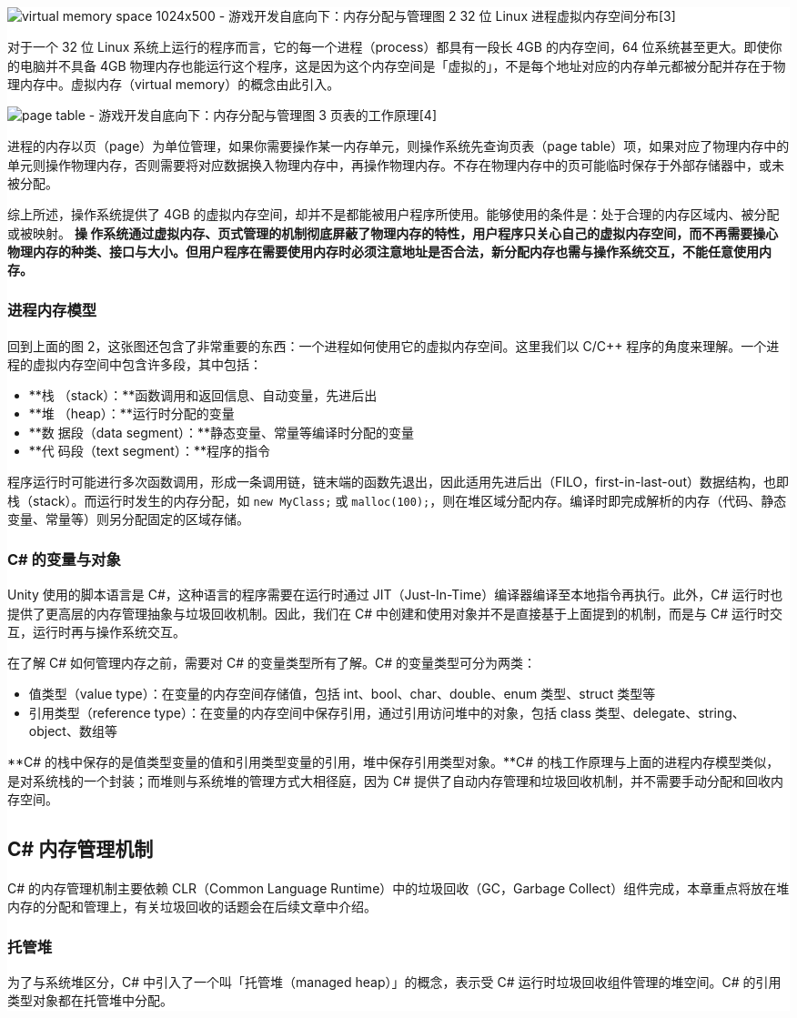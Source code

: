 ![virtual memory space 1024x500 - 游戏开发自底向下：内存分配与管理](https://ksmeow.moe/wp-content/uploads/2021/12/virtual_memory_space-1024x500.jpg)图 2 32 位 Linux
进程虚拟内存空间分布[3]

对于一个 32 位 Linux 系统上运行的程序而言，它的每一个进程（process）都具有一段长 4GB 的内存空间，64
位系统甚至更大。即使你的电脑并不具备 4GB
物理内存也能运行这个程序，这是因为这个内存空间是「虚拟的」，不是每个地址对应的内存单元都被分配并存在于物理内存中。虚拟内存（virtual
memory）的概念由此引入。

![page table - 游戏开发自底向下：内存分配与管理](https://ksmeow.moe/wp-content/uploads/2021/12/page_table.jpg)图 3 页表的工作原理[4]

进程的内存以页（page）为单位管理，如果你需要操作某一内存单元，则操作系统先查询页表（page
table）项，如果对应了物理内存中的单元则操作物理内存，否则需要将对应数据换入物理内存中，再操作物理内存。不存在物理内存中的页可能临时保存于外部存储器中，或未被分配。

综上所述，操作系统提供了 4GB 的虚拟内存空间，却并不是都能被用户程序所使用。能够使用的条件是：处于合理的内存区域内、被分配或被映射。 **操
作系统通过虚拟内存、页式管理的机制彻底屏蔽了物理内存的特性，用户程序只关心自己的虚拟内存空间，而不再需要操心物理内存的种类、接口与大小。但用户程序在需要使用内存时必须注意地址是否合法，新分配内存也需与操作系统交互，不能任意使用内存。**

### 进程内存模型

回到上面的图 2，这张图还包含了非常重要的东西：一个进程如何使用它的虚拟内存空间。这里我们以 C/C++
程序的角度来理解。一个进程的虚拟内存空间中包含许多段，其中包括：

  *  **栈 （stack）：**函数调用和返回信息、自动变量，先进后出
  *  **堆 （heap）：**运行时分配的变量
  *  **数 据段（data segment）：**静态变量、常量等编译时分配的变量
  *  **代 码段（text segment）：**程序的指令

程序运行时可能进行多次函数调用，形成一条调用链，链末端的函数先退出，因此适用先进后出（FILO，first-in-last-out）数据结构，也即栈（stack）。而运行时发生的内存分配，如 `new MyClass;` 或
`malloc(100);`，则在堆区域分配内存。编译时即完成解析的内存（代码、静态变量、常量等）则另分配固定的区域存储。

### C# 的变量与对象

Unity 使用的脚本语言是 C#，这种语言的程序需要在运行时通过 JIT（Just-In-Time）编译器编译至本地指令再执行。此外，C#
运行时也提供了更高层的内存管理抽象与垃圾回收机制。因此，我们在 C# 中创建和使用对象并不是直接基于上面提到的机制，而是与 C#
运行时交互，运行时再与操作系统交互。

在了解 C# 如何管理内存之前，需要对 C# 的变量类型所有了解。C# 的变量类型可分为两类：

  * 值类型（value type）：在变量的内存空间存储值，包括 int、bool、char、double、enum 类型、struct 类型等
  * 引用类型（reference type）：在变量的内存空间中保存引用，通过引用访问堆中的对象，包括 class 类型、delegate、string、object、数组等

 **C# 的栈中保存的是值类型变量的值和引用类型变量的引用，堆中保存引用类型对象。**C#
的栈工作原理与上面的进程内存模型类似，是对系统栈的一个封装；而堆则与系统堆的管理方式大相径庭，因为 C#
提供了自动内存管理和垃圾回收机制，并不需要手动分配和回收内存空间。

## C# 内存管理机制

C# 的内存管理机制主要依赖 CLR（Common Language Runtime）中的垃圾回收（GC，Garbage
Collect）组件完成，本章重点将放在堆内存的分配和管理上，有关垃圾回收的话题会在后续文章中介绍。

### 托管堆

为了与系统堆区分，C# 中引入了一个叫「托管堆（managed heap）」的概念，表示受 C# 运行时垃圾回收组件管理的堆空间。C#
的引用类型对象都在托管堆中分配。
